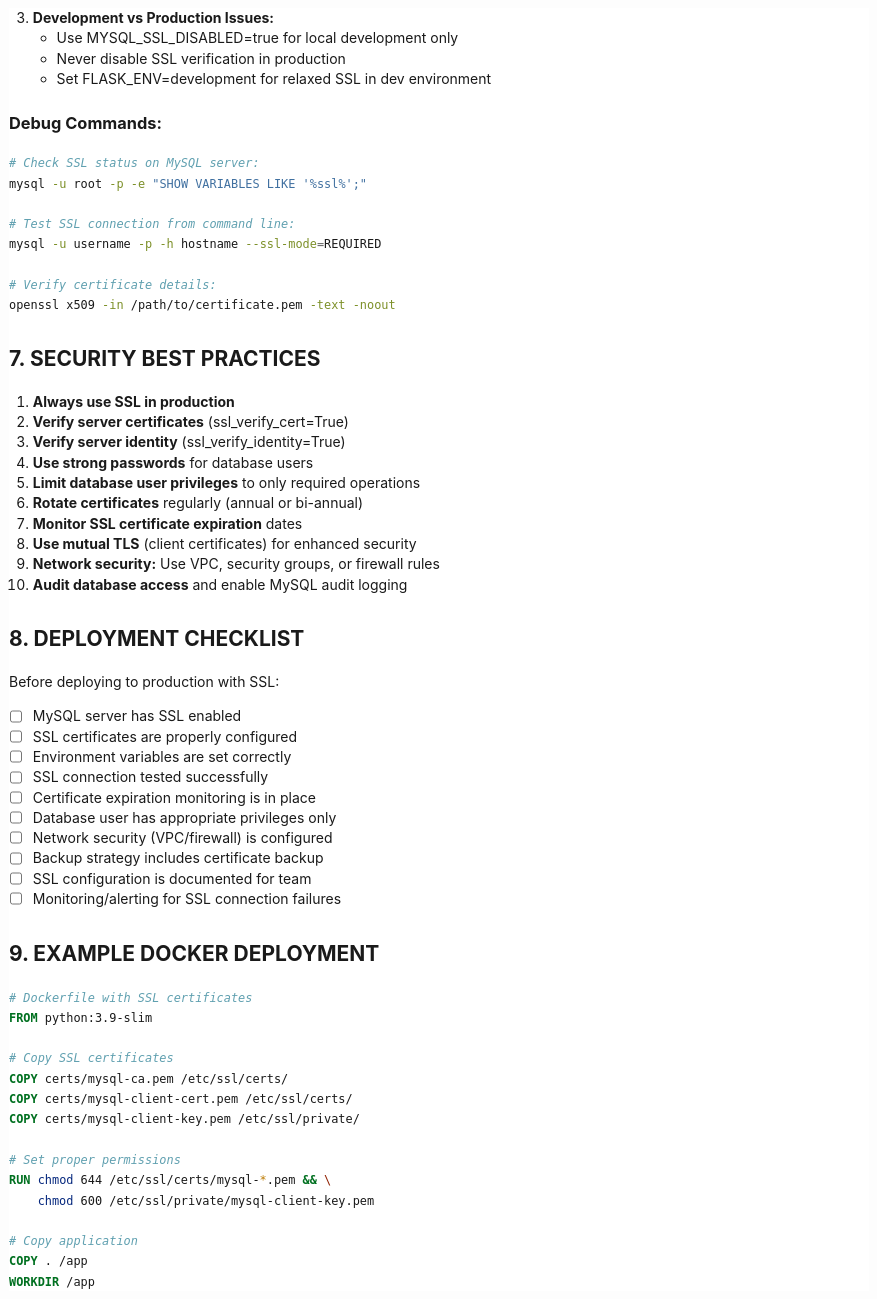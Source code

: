 3. **Development vs Production Issues:**
   - Use MYSQL_SSL_DISABLED=true for local development only
   - Never disable SSL verification in production
   - Set FLASK_ENV=development for relaxed SSL in dev environment

### Debug Commands:
```bash
# Check SSL status on MySQL server:
mysql -u root -p -e "SHOW VARIABLES LIKE '%ssl%';"

# Test SSL connection from command line:
mysql -u username -p -h hostname --ssl-mode=REQUIRED

# Verify certificate details:
openssl x509 -in /path/to/certificate.pem -text -noout
```

## 7. SECURITY BEST PRACTICES

1. **Always use SSL in production**
2. **Verify server certificates** (ssl_verify_cert=True)  
3. **Verify server identity** (ssl_verify_identity=True)
4. **Use strong passwords** for database users
5. **Limit database user privileges** to only required operations
6. **Rotate certificates** regularly (annual or bi-annual)
7. **Monitor SSL certificate expiration** dates
8. **Use mutual TLS** (client certificates) for enhanced security
9. **Network security:** Use VPC, security groups, or firewall rules
10. **Audit database access** and enable MySQL audit logging

## 8. DEPLOYMENT CHECKLIST

Before deploying to production with SSL:

- [ ] MySQL server has SSL enabled
- [ ] SSL certificates are properly configured  
- [ ] Environment variables are set correctly
- [ ] SSL connection tested successfully
- [ ] Certificate expiration monitoring is in place
- [ ] Database user has appropriate privileges only
- [ ] Network security (VPC/firewall) is configured
- [ ] Backup strategy includes certificate backup
- [ ] SSL configuration is documented for team
- [ ] Monitoring/alerting for SSL connection failures

## 9. EXAMPLE DOCKER DEPLOYMENT

```dockerfile
# Dockerfile with SSL certificates
FROM python:3.9-slim

# Copy SSL certificates
COPY certs/mysql-ca.pem /etc/ssl/certs/
COPY certs/mysql-client-cert.pem /etc/ssl/certs/  
COPY certs/mysql-client-key.pem /etc/ssl/private/

# Set proper permissions
RUN chmod 644 /etc/ssl/certs/mysql-*.pem && \
    chmod 600 /etc/ssl/private/mysql-client-key.pem

# Copy application
COPY . /app
WORKDIR /app

```